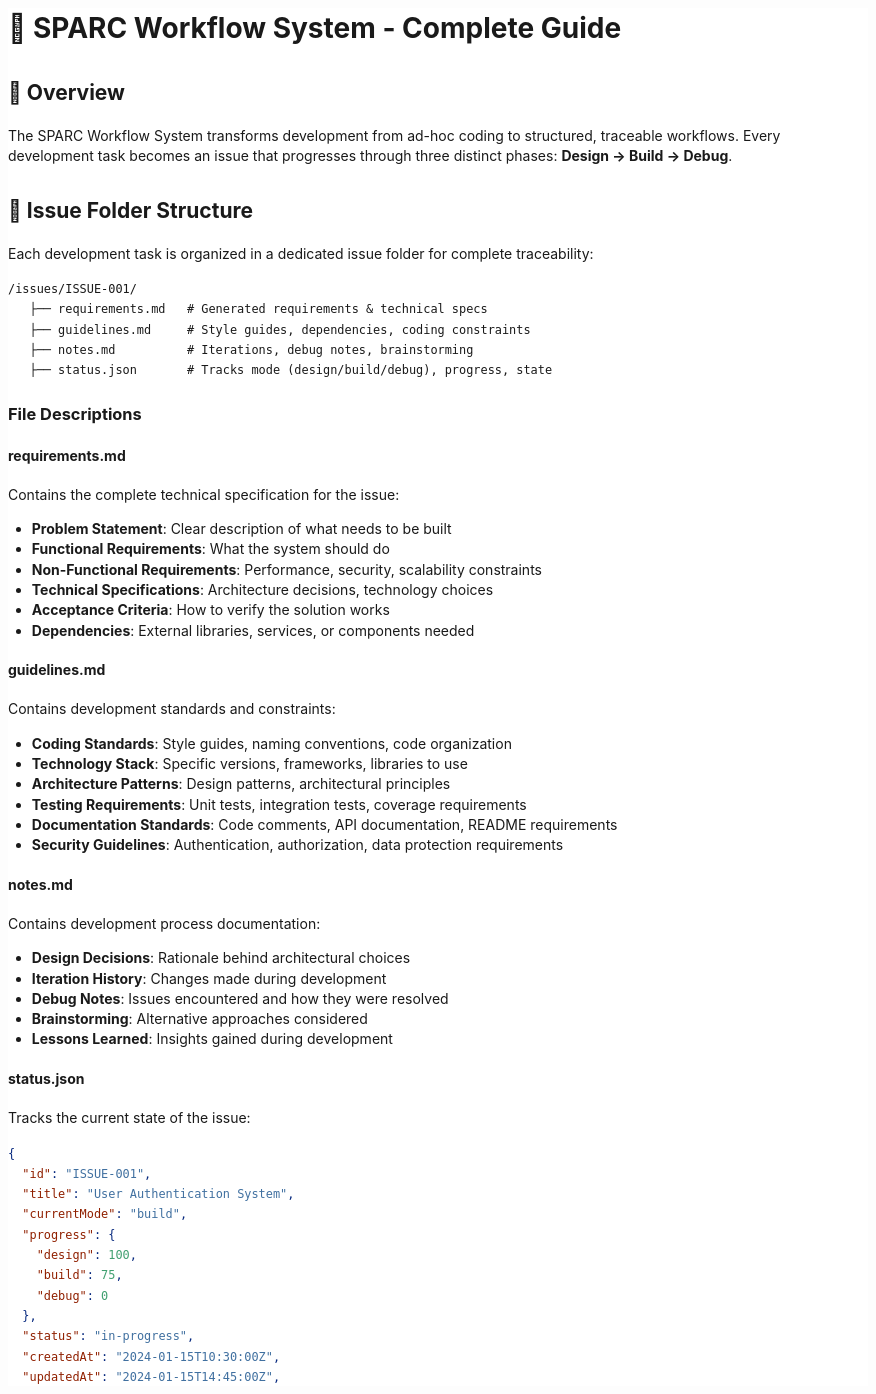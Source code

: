 # 📖 SPARC Workflow System - Complete Guide

## 🎯 **Overview**

The SPARC Workflow System transforms development from ad-hoc coding to structured, traceable workflows. Every development task becomes an issue that progresses through three distinct phases: **Design → Build → Debug**.

## 📂 **Issue Folder Structure**

Each development task is organized in a dedicated issue folder for complete traceability:

```
/issues/ISSUE-001/
   ├── requirements.md   # Generated requirements & technical specs
   ├── guidelines.md     # Style guides, dependencies, coding constraints  
   ├── notes.md          # Iterations, debug notes, brainstorming
   ├── status.json       # Tracks mode (design/build/debug), progress, state
```

### **File Descriptions**

#### **requirements.md**
Contains the complete technical specification for the issue:
- **Problem Statement**: Clear description of what needs to be built
- **Functional Requirements**: What the system should do
- **Non-Functional Requirements**: Performance, security, scalability constraints
- **Technical Specifications**: Architecture decisions, technology choices
- **Acceptance Criteria**: How to verify the solution works
- **Dependencies**: External libraries, services, or components needed

#### **guidelines.md**
Contains development standards and constraints:
- **Coding Standards**: Style guides, naming conventions, code organization
- **Technology Stack**: Specific versions, frameworks, libraries to use
- **Architecture Patterns**: Design patterns, architectural principles
- **Testing Requirements**: Unit tests, integration tests, coverage requirements
- **Documentation Standards**: Code comments, API documentation, README requirements
- **Security Guidelines**: Authentication, authorization, data protection requirements

#### **notes.md**
Contains development process documentation:
- **Design Decisions**: Rationale behind architectural choices
- **Iteration History**: Changes made during development
- **Debug Notes**: Issues encountered and how they were resolved
- **Brainstorming**: Alternative approaches considered
- **Lessons Learned**: Insights gained during development

#### **status.json**
Tracks the current state of the issue:
```json
{
  "id": "ISSUE-001",
  "title": "User Authentication System",
  "currentMode": "build",
  "progress": {
    "design": 100,
    "build": 75,
    "debug": 0
  },
  "status": "in-progress",
  "createdAt": "2024-01-15T10:30:00Z",
  "updatedAt": "2024-01-15T14:45:00Z",
```
